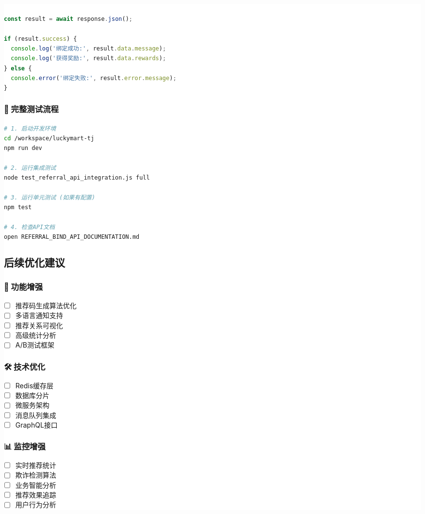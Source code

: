 ```javascript

const result = await response.json();

if (result.success) {
  console.log('绑定成功:', result.data.message);
  console.log('获得奖励:', result.data.rewards);
} else {
  console.error('绑定失败:', result.error.message);
}
```

### 🔄 完整测试流程
```bash
# 1. 启动开发环境
cd /workspace/luckymart-tj
npm run dev

# 2. 运行集成测试
node test_referral_api_integration.js full

# 3. 运行单元测试 (如果有配置)
npm test

# 4. 检查API文档
open REFERRAL_BIND_API_DOCUMENTATION.md
```

## 后续优化建议

### 🔮 功能增强
- [ ] 推荐码生成算法优化
- [ ] 多语言通知支持
- [ ] 推荐关系可视化
- [ ] 高级统计分析
- [ ] A/B测试框架

### 🛠️ 技术优化
- [ ] Redis缓存层
- [ ] 数据库分片
- [ ] 微服务架构
- [ ] 消息队列集成
- [ ] GraphQL接口

### 📊 监控增强
- [ ] 实时推荐统计
- [ ] 欺诈检测算法
- [ ] 业务智能分析
- [ ] 推荐效果追踪
- [ ] 用户行为分析
